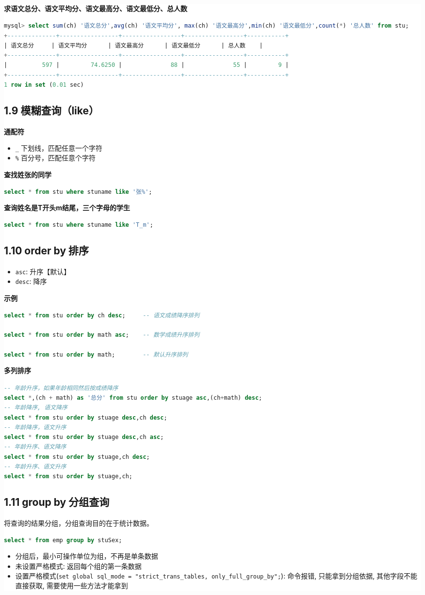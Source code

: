 **求语文总分、语文平均分、语文最高分、语文最低分、总人数**
```sql
mysql> select sum(ch) '语文总分',avg(ch) '语文平均分', max(ch) '语文最高分',min(ch) '语文最低分',count(*) '总人数' from stu;
+--------------+-----------------+-----------------+-----------------+-----------+
| 语文总分     | 语文平均分      | 语文最高分      | 语文最低分      | 总人数    |
+--------------+-----------------+-----------------+-----------------+-----------+
|          597 |         74.6250 |              88 |              55 |         9 |
+--------------+-----------------+-----------------+-----------------+-----------+
1 row in set (0.01 sec)
```

## 1.9 模糊查询（like）
**通配符**
* `_` 下划线，匹配任意一个字符
* `%` 百分号，匹配任意个字符

**查找姓张的同学**
```sql
select * from stu where stuname like '张%';
```
**查询姓名是T开头m结尾，三个字母的学生**
```sql
select * from stu where stuname like 'T_m';
```

## 1.10 order by 排序
* `asc`: 升序【默认】
* `desc`: 降序

**示例**
```sql
select * from stu order by ch desc;		-- 语文成绩降序排列

select * from stu order by math asc;    -- 数学成绩升序排列

select * from stu order by math;        -- 默认升序排列
```

**多列排序**
```sql
-- 年龄升序，如果年龄相同然后按成绩降序
select *,(ch + math) as '总分' from stu order by stuage asc,(ch+math) desc;
-- 年龄降序, 语文降序
select * from stu order by stuage desc,ch desc;
-- 年龄降序，语文升序
select * from stu order by stuage desc,ch asc;
-- 年龄升序、语文降序
select * from stu order by stuage,ch desc;
-- 年龄升序、语文升序
select * from stu order by stuage,ch;
```

## 1.11 group by 分组查询
将查询的结果分组，分组查询目的在于统计数据。
```sql
select * from emp group by stuSex;
```
* 分组后，最小可操作单位为组，不再是单条数据
* 未设置严格模式: 返回每个组的第一条数据
* 设置严格模式(`set global sql_mode = "strict_trans_tables, only_full_group_by";`): 
  命令报错, 只能拿到分组依据, 其他字段不能直接获取, 需要使用一些方法才能拿到
